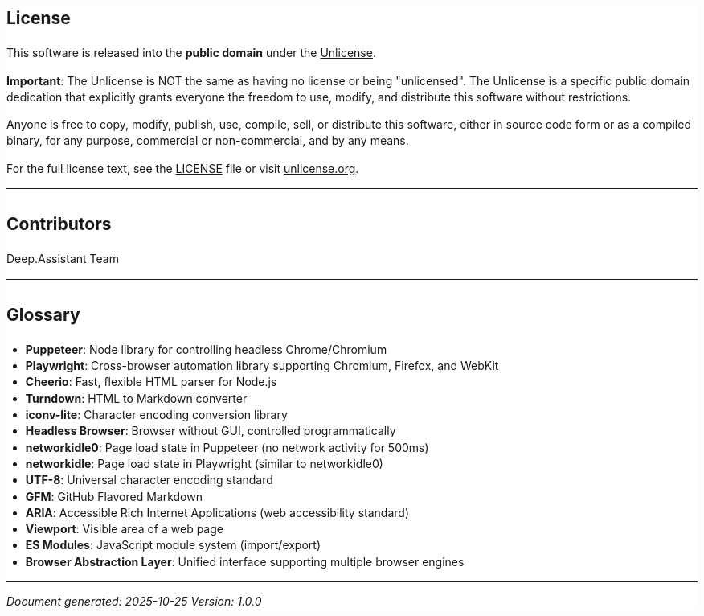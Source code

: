 
## License

This software is released into the **public domain** under the [Unlicense](https://unlicense.org).

**Important**: The Unlicense is NOT the same as having no license or being "unlicensed". The Unlicense is a specific public domain dedication that explicitly grants everyone the freedom to use, modify, and distribute this software without restrictions.

Anyone is free to copy, modify, publish, use, compile, sell, or distribute this software, either in source code form or as a compiled binary, for any purpose, commercial or non-commercial, and by any means.

For the full license text, see the [LICENSE](LICENSE) file or visit [unlicense.org](https://unlicense.org).

---

## Contributors

Deep.Assistant Team

---

## Glossary

- **Puppeteer**: Node library for controlling headless Chrome/Chromium
- **Playwright**: Cross-browser automation library supporting Chromium, Firefox, and WebKit
- **Cheerio**: Fast, flexible HTML parser for Node.js
- **Turndown**: HTML to Markdown converter
- **iconv-lite**: Character encoding conversion library
- **Headless Browser**: Browser without GUI, controlled programmatically
- **networkidle0**: Page load state in Puppeteer (no network activity for 500ms)
- **networkidle**: Page load state in Playwright (similar to networkidle0)
- **UTF-8**: Universal character encoding standard
- **GFM**: GitHub Flavored Markdown
- **ARIA**: Accessible Rich Internet Applications (web accessibility standard)
- **Viewport**: Visible area of a web page
- **ES Modules**: JavaScript module system (import/export)
- **Browser Abstraction Layer**: Unified interface supporting multiple browser engines

---

*Document generated: 2025-10-25*
*Version: 1.0.0*
